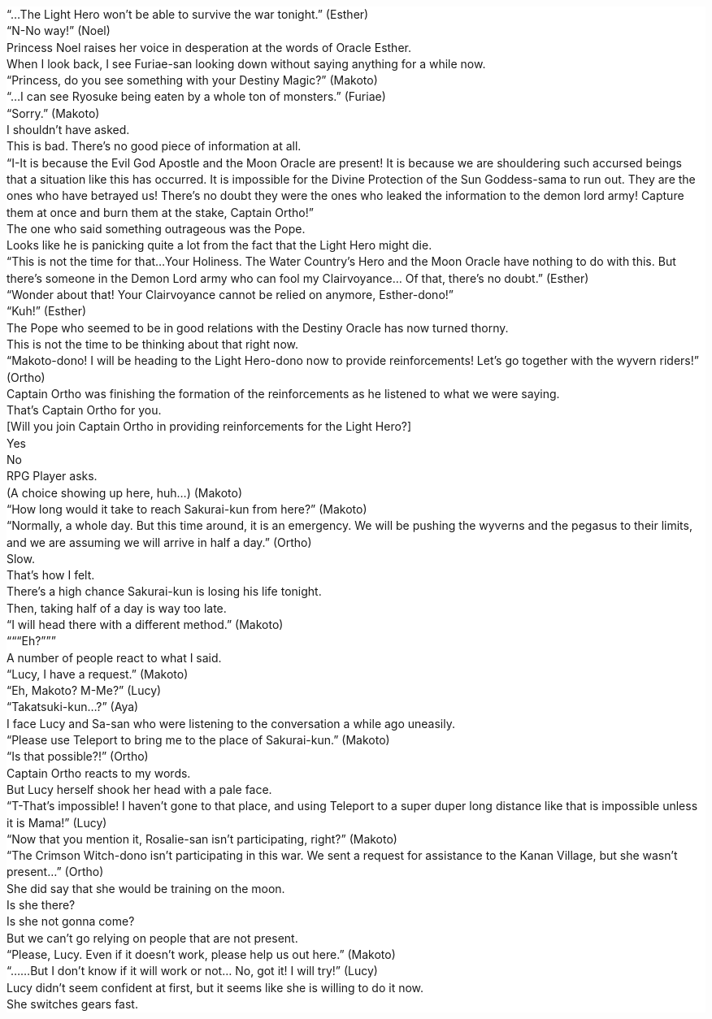 “…The Light Hero won’t be able to survive the war tonight.” (Esther)<br/>
“N-No way!” (Noel)<br/>
Princess Noel raises her voice in desperation at the words of Oracle Esther.<br/>
When I look back, I see Furiae-san looking down without saying anything for a while now.<br/>
“Princess, do you see something with your Destiny Magic?” (Makoto)<br/>
“…I can see Ryosuke being eaten by a whole ton of monsters.” (Furiae)<br/>
“Sorry.” (Makoto)<br/>
I shouldn’t have asked.<br/>
This is bad. There’s no good piece of information at all.<br/>
“I-It is because the Evil God Apostle and the Moon Oracle are present! It is because we are shouldering such accursed beings that a situation like this has occurred. It is impossible for the Divine Protection of the Sun Goddess-sama to run out. They are the ones who have betrayed us! There’s no doubt they were the ones who leaked the information to the demon lord army! Capture them at once and burn them at the stake, Captain Ortho!” <br/>
The one who said something outrageous was the Pope. <br/>
Looks like he is panicking quite a lot from the fact that the Light Hero might die. <br/>
“This is not the time for that…Your Holiness. The Water Country’s Hero and the Moon Oracle have nothing to do with this. But there’s someone in the Demon Lord army who can fool my Clairvoyance… Of that, there’s no doubt.” (Esther)<br/>
“Wonder about that! Your Clairvoyance cannot be relied on anymore, Esther-dono!” <br/>
“Kuh!” (Esther)<br/>
The Pope who seemed to be in good relations with the Destiny Oracle has now turned thorny. <br/>
This is not the time to be thinking about that right now.<br/>
“Makoto-dono! I will be heading to the Light Hero-dono now to provide reinforcements! Let’s go together with the wyvern riders!” (Ortho)<br/>
Captain Ortho was finishing the formation of the reinforcements as he listened to what we were saying.<br/>
That’s Captain Ortho for you.<br/>
[Will you join Captain Ortho in providing reinforcements for the Light Hero?]<br/>
Yes <br/>
No<br/>
RPG Player asks. <br/>
(A choice showing up here, huh…) (Makoto)<br/>
“How long would it take to reach Sakurai-kun from here?” (Makoto)<br/>
“Normally, a whole day. But this time around, it is an emergency. We will be pushing the wyverns and the pegasus to their limits, and we are assuming we will arrive in half a day.” (Ortho)<br/>
Slow.<br/>
That’s how I felt. <br/>
There’s a high chance Sakurai-kun is losing his life tonight. <br/>
Then, taking half of a day is way too late.<br/>
“I will head there with a different method.” (Makoto)<br/>
“““Eh?”””<br/>
A number of people react to what I said.<br/>
“Lucy, I have a request.” (Makoto)<br/>
“Eh, Makoto? M-Me?” (Lucy)<br/>
“Takatsuki-kun…?” (Aya)<br/>
I face Lucy and Sa-san who were listening to the conversation a while ago uneasily. <br/>
“Please use Teleport to bring me to the place of Sakurai-kun.” (Makoto)<br/>
“Is that possible?!” (Ortho)<br/>
Captain Ortho reacts to my words.<br/>
But Lucy herself shook her head with a pale face.<br/>
“T-That’s impossible! I haven’t gone to that place, and using Teleport to a super duper long distance like that is impossible unless it is Mama!” (Lucy)<br/>
“Now that you mention it, Rosalie-san isn’t participating, right?” (Makoto)<br/>
“The Crimson Witch-dono isn’t participating in this war. We sent a request for assistance to the Kanan Village, but she wasn’t present…” (Ortho)<br/>
She did say that she would be training on the moon.<br/>
Is she there?<br/>
Is she not gonna come? <br/>
But we can’t go relying on people that are not present. <br/>
“Please, Lucy. Even if it doesn’t work, please help us out here.” (Makoto)<br/>
“……But I don’t know if it will work or not… No, got it! I will try!” (Lucy)<br/>
Lucy didn’t seem confident at first, but it seems like she is willing to do it now. <br/>
She switches gears fast.<br/>